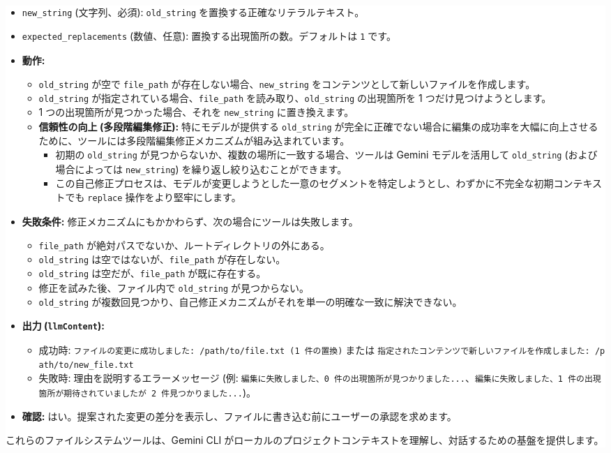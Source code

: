   - `new_string` (文字列、必須): `old_string` を置換する正確なリテラルテキスト。
  - `expected_replacements` (数値、任意): 置換する出現箇所の数。デフォルトは `1` です。

- **動作:**
  - `old_string` が空で `file_path` が存在しない場合、`new_string` をコンテンツとして新しいファイルを作成します。
  - `old_string` が指定されている場合、`file_path` を読み取り、`old_string` の出現箇所を 1 つだけ見つけようとします。
  - 1 つの出現箇所が見つかった場合、それを `new_string` に置き換えます。
  - **信頼性の向上 (多段階編集修正):** 特にモデルが提供する `old_string` が完全に正確でない場合に編集の成功率を大幅に向上させるために、ツールには多段階編集修正メカニズムが組み込まれています。
    - 初期の `old_string` が見つからないか、複数の場所に一致する場合、ツールは Gemini モデルを活用して `old_string` (および場合によっては `new_string`) を繰り返し絞り込むことができます。
    - この自己修正プロセスは、モデルが変更しようとした一意のセグメントを特定しようとし、わずかに不完全な初期コンテキストでも `replace` 操作をより堅牢にします。
- **失敗条件:** 修正メカニズムにもかかわらず、次の場合にツールは失敗します。
  - `file_path` が絶対パスでないか、ルートディレクトリの外にある。
  - `old_string` は空ではないが、`file_path` が存在しない。
  - `old_string` は空だが、`file_path` が既に存在する。
  - 修正を試みた後、ファイル内で `old_string` が見つからない。
  - `old_string` が複数回見つかり、自己修正メカニズムがそれを単一の明確な一致に解決できない。
- **出力 (`llmContent`):**
  - 成功時: `ファイルの変更に成功しました: /path/to/file.txt (1 件の置換)` または `指定されたコンテンツで新しいファイルを作成しました: /path/to/new_file.txt`
  - 失敗時: 理由を説明するエラーメッセージ (例: `編集に失敗しました、0 件の出現箇所が見つかりました...`、`編集に失敗しました、1 件の出現箇所が期待されていましたが 2 件見つかりました...`)。
- **確認:** はい。提案された変更の差分を表示し、ファイルに書き込む前にユーザーの承認を求めます。

これらのファイルシステムツールは、Gemini CLI がローカルのプロジェクトコンテキストを理解し、対話するための基盤を提供します。